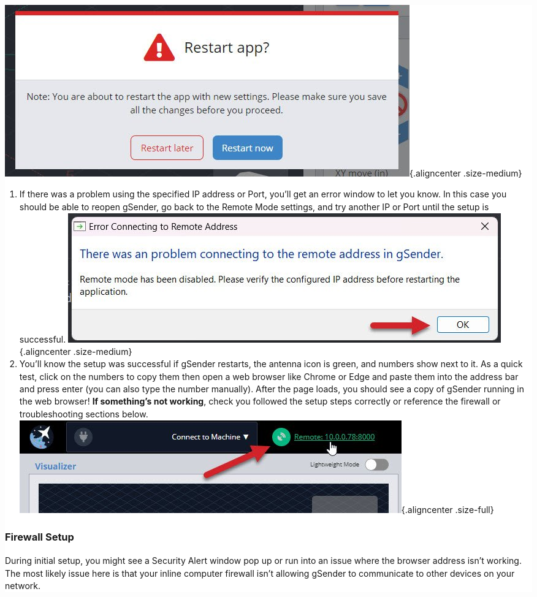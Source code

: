 ![](/_images/_gsender/_features/_remote/gs_fe_re_setup-restart.jpg){.aligncenter .size-medium}
1. If there was a problem using the specified IP address or Port, you’ll get an error window to let you know. In this case you should be able to reopen gSender, go back to the Remote Mode settings, and try another IP or Port until the setup is successful.
![](/_images/_gsender/_features/_remote/gs_fe_re_setup-ip-error.jpg){.aligncenter .size-medium}
1. You’ll know the setup was successful if gSender restarts, the antenna icon is green, and numbers show next to it. As a quick test, click on the numbers to copy them then open a web browser like Chrome or Edge and paste them into the address bar and press enter (you can also type the number manually). After the page loads, you should see a copy of gSender running in the web browser! **If something’s not working**, check you followed the setup steps correctly or reference the firewall or troubleshooting sections below.
![](/_images/_gsender/_features/_remote/gs_fe_re_setup-done.jpg){.aligncenter .size-full}

### Firewall Setup

During initial setup, you might see a Security Alert window pop up or run into an issue where the browser address isn’t working. The most likely issue here is that your inline computer firewall isn’t allowing gSender to communicate to other devices on your network.
